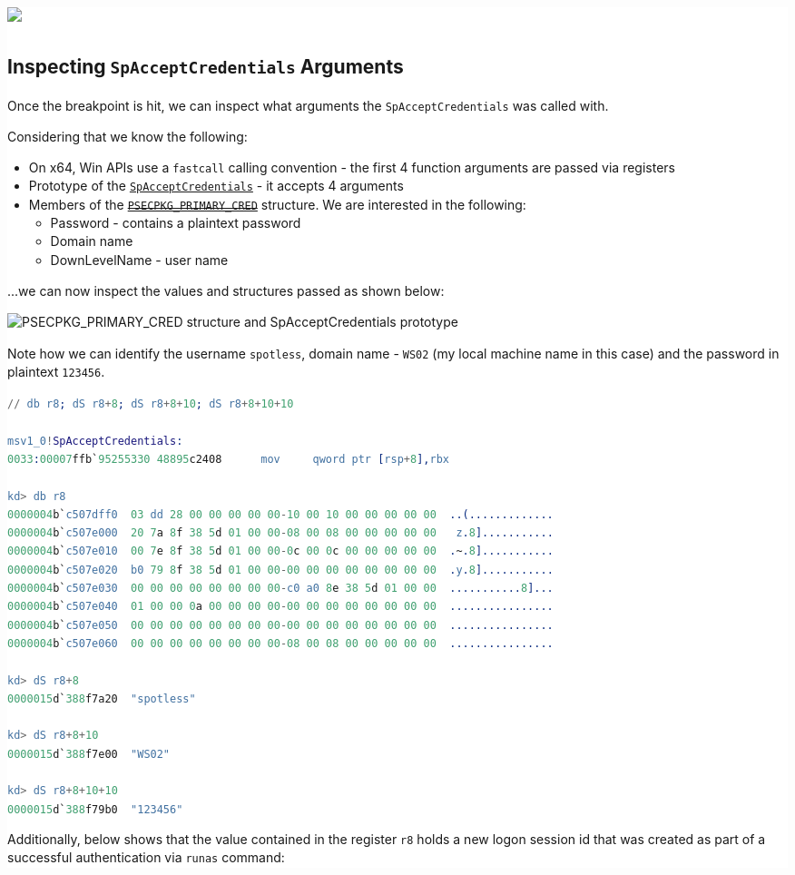 ![](<../../.gitbook/assets/image (458).png>)

## Inspecting `SpAcceptCredentials` Arguments

Once the breakpoint is hit, we can inspect what arguments the `SpAcceptCredentials` was called with.

Considering that we know the following:

* On x64, Win APIs use a `fastcall` calling convention - the first 4 function arguments are passed via registers
* Prototype of the [`SpAcceptCredentials`](https://docs.microsoft.com/en-us/windows/win32/api/ntsecpkg/nc-ntsecpkg-spacceptcredentialsfn) - it accepts 4 arguments
* Members of the [~~`PSECPKG_PRIMARY_CRED`~~](https://docs.microsoft.com/en-us/windows/win32/api/ntsecpkg/ns-ntsecpkg-secpkg\_primary\_cred) structure. We are interested in the following:
  * Password - contains a plaintext password
  * Domain name
  * DownLevelName - user name

...we can now inspect the values and structures passed as shown below:&#x20;

![PSECPKG\_PRIMARY\_CRED structure and SpAcceptCredentials prototype](<../../.gitbook/assets/image (449).png>)

Note how we can identify the username `spotless`, domain name - `WS02` (my local machine name in this case) and the password in plaintext `123456`.

```erlang
// db r8; dS r8+8; dS r8+8+10; dS r8+8+10+10

msv1_0!SpAcceptCredentials:
0033:00007ffb`95255330 48895c2408      mov     qword ptr [rsp+8],rbx

kd> db r8
0000004b`c507dff0  03 dd 28 00 00 00 00 00-10 00 10 00 00 00 00 00  ..(.............
0000004b`c507e000  20 7a 8f 38 5d 01 00 00-08 00 08 00 00 00 00 00   z.8]...........
0000004b`c507e010  00 7e 8f 38 5d 01 00 00-0c 00 0c 00 00 00 00 00  .~.8]...........
0000004b`c507e020  b0 79 8f 38 5d 01 00 00-00 00 00 00 00 00 00 00  .y.8]...........
0000004b`c507e030  00 00 00 00 00 00 00 00-c0 a0 8e 38 5d 01 00 00  ...........8]...
0000004b`c507e040  01 00 00 0a 00 00 00 00-00 00 00 00 00 00 00 00  ................
0000004b`c507e050  00 00 00 00 00 00 00 00-00 00 00 00 00 00 00 00  ................
0000004b`c507e060  00 00 00 00 00 00 00 00-08 00 08 00 00 00 00 00  ................

kd> dS r8+8
0000015d`388f7a20  "spotless"

kd> dS r8+8+10
0000015d`388f7e00  "WS02"

kd> dS r8+8+10+10
0000015d`388f79b0  "123456"
```

Additionally, below shows that the value contained in the register `r8` holds a new logon session id that was created as part of a successful authentication via `runas` command:
